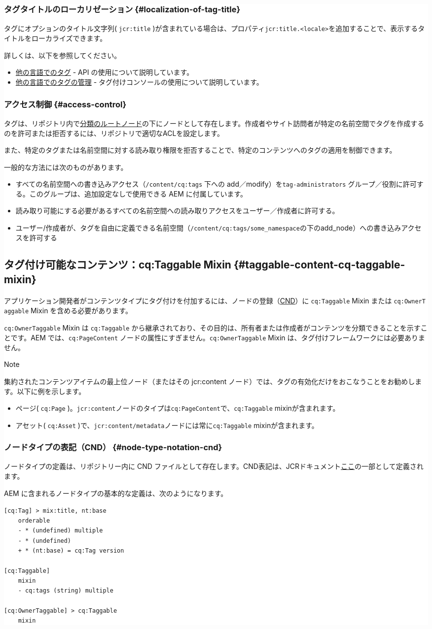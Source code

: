 ### タグタイトルのローカリゼーション {#localization-of-tag-title}

タグにオプションのタイトル文字列( `jcr:title` )が含まれている場合は、プロパティ`jcr:title.<locale>`を追加することで、表示するタイトルをローカライズできます。

詳しくは、以下を参照してください。

* [他の言語でのタグ](/help/sites-developing/building.md#tags-in-different-languages) - API の使用について説明しています。
* [他の言語でのタグの管理](/help/sites-administering/tags.md#managing-tags-in-different-languages) - タグ付けコンソールの使用について説明しています。

### アクセス制御 {#access-control}

タグは、リポジトリ内で[分類のルートノード](#taxonomy-root-node)の下にノードとして存在します。作成者やサイト訪問者が特定の名前空間でタグを作成するのを許可または拒否するには、リポジトリで適切なACLを設定します。

また、特定のタグまたは名前空間に対する読み取り権限を拒否することで、特定のコンテンツへのタグの適用を制御できます。

一般的な方法には次のものがあります。

* すべての名前空間への書き込みアクセス（`/content/cq:tags` 下への add／modify）を`tag-administrators` グループ／役割に許可する。このグループは、追加設定なしで使用できる AEM に付属しています。

* 読み取り可能にする必要があるすべての名前空間への読み取りアクセスをユーザー／作成者に許可する。
* ユーザー/作成者が、タグを自由に定義できる名前空間（`/content/cq:tags/some_namespace`の下のadd_node）への書き込みアクセスを許可する

## タグ付け可能なコンテンツ：cq:Taggable Mixin {#taggable-content-cq-taggable-mixin}

アプリケーション開発者がコンテンツタイプにタグ付けを付加するには、ノードの登録（[CND](https://jackrabbit.apache.org/node-type-notation.html)）に `cq:Taggable` Mixin または `cq:OwnerTaggable` Mixin を含める必要があります。

`cq:OwnerTaggable` Mixin は `cq:Taggable` から継承されており、その目的は、所有者または作成者がコンテンツを分類できることを示すことです。AEM では、`cq:PageContent` ノードの属性にすぎません。`cq:OwnerTaggable` Mixin は、タグ付けフレームワークには必要ありません。

>[!NOTE]
>
>集約されたコンテンツアイテムの最上位ノード（またはその jcr:content ノード）では、タグの有効化だけをおこなうことをお勧めします。以下に例を示します。
>
>* ページ( `cq:Page` )。`jcr:content`ノードのタイプは`cq:PageContent`で、`cq:Taggable` mixinが含まれます。
   >
   >
* アセット( `cq:Asset` )で、`jcr:content/metadata`ノードには常に`cq:Taggable` mixinが含まれます。

>



### ノードタイプの表記（CND） {#node-type-notation-cnd}

ノードタイプの定義は、リポジトリー内に CND ファイルとして存在します。CND表記は、JCRドキュメント[ここ](https://jackrabbit.apache.org/node-type-notation.html)の一部として定義されます。

AEM に含まれるノードタイプの基本的な定義は、次のようになります。

```xml
[cq:Tag] > mix:title, nt:base
    orderable
    - * (undefined) multiple
    - * (undefined)
    + * (nt:base) = cq:Tag version

[cq:Taggable]
    mixin
    - cq:tags (string) multiple

[cq:OwnerTaggable] > cq:Taggable
    mixin
```
